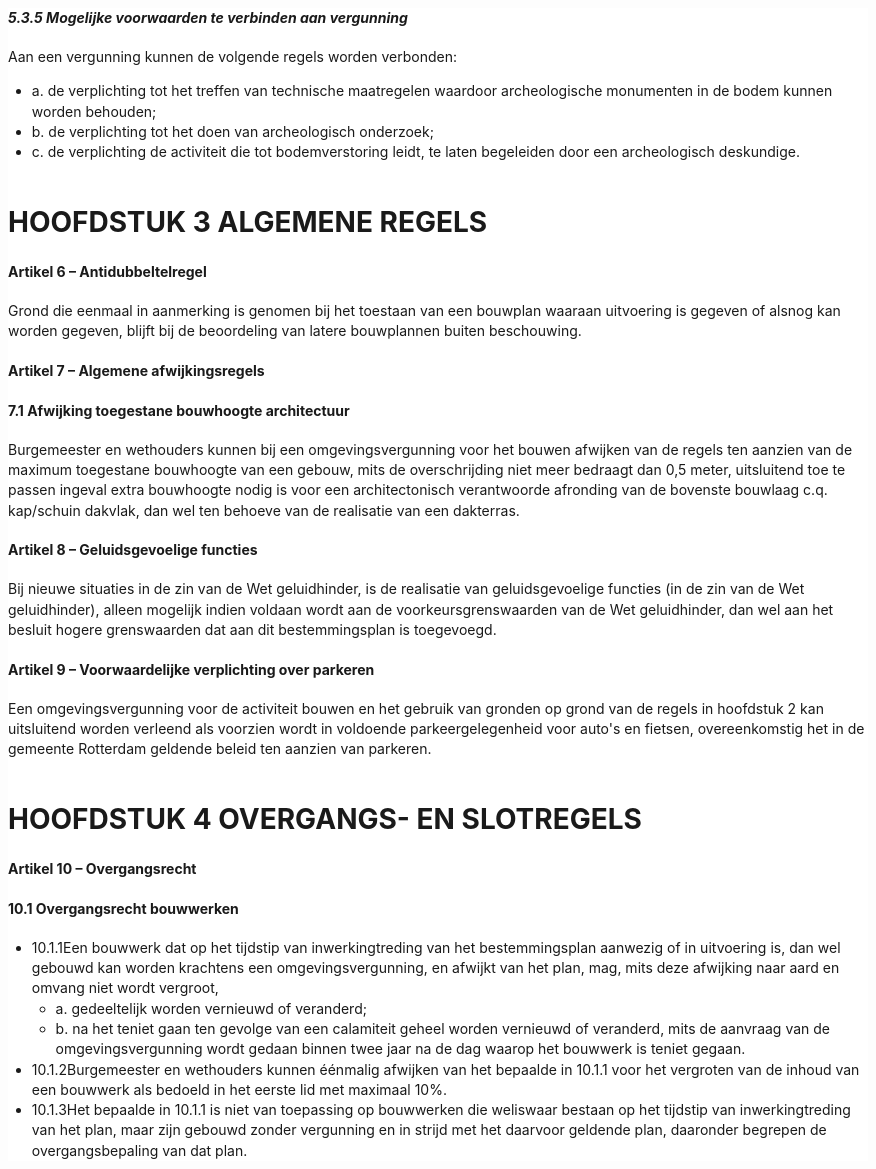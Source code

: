 #### *5.3.5 Mogelijke voorwaarden te verbinden aan vergunning*

Aan een vergunning kunnen de volgende regels worden verbonden:

- a. de verplichting tot het treffen van technische maatregelen waardoor archeologische monumenten in de bodem kunnen worden behouden;
- b. de verplichting tot het doen van archeologisch onderzoek;
- c. de verplichting de activiteit die tot bodemverstoring leidt, te laten begeleiden door een archeologisch deskundige.

# **HOOFDSTUK 3 ALGEMENE REGELS**

#### **Artikel 6 – Antidubbeltelregel**

Grond die eenmaal in aanmerking is genomen bij het toestaan van een bouwplan waaraan uitvoering is gegeven of alsnog kan worden gegeven, blijft bij de beoordeling van latere bouwplannen buiten beschouwing.

#### **Artikel 7 – Algemene afwijkingsregels**

#### **7.1 Afwijking toegestane bouwhoogte architectuur**

Burgemeester en wethouders kunnen bij een omgevingsvergunning voor het bouwen afwijken van de regels ten aanzien van de maximum toegestane bouwhoogte van een gebouw, mits de overschrijding niet meer bedraagt dan 0,5 meter, uitsluitend toe te passen ingeval extra bouwhoogte nodig is voor een architectonisch verantwoorde afronding van de bovenste bouwlaag c.q. kap/schuin dakvlak, dan wel ten behoeve van de realisatie van een dakterras.

#### **Artikel 8 – Geluidsgevoelige functies**

Bij nieuwe situaties in de zin van de Wet geluidhinder, is de realisatie van geluidsgevoelige functies (in de zin van de Wet geluidhinder), alleen mogelijk indien voldaan wordt aan de voorkeursgrenswaarden van de Wet geluidhinder, dan wel aan het besluit hogere grenswaarden dat aan dit bestemmingsplan is toegevoegd.

#### **Artikel 9 – Voorwaardelijke verplichting over parkeren**

Een omgevingsvergunning voor de activiteit bouwen en het gebruik van gronden op grond van de regels in hoofdstuk 2 kan uitsluitend worden verleend als voorzien wordt in voldoende parkeergelegenheid voor auto's en fietsen, overeenkomstig het in de gemeente Rotterdam geldende beleid ten aanzien van parkeren.

# **HOOFDSTUK 4 OVERGANGS- EN SLOTREGELS**

#### **Artikel 10 – Overgangsrecht**

#### **10.1 Overgangsrecht bouwwerken**

- 10.1.1Een bouwwerk dat op het tijdstip van inwerkingtreding van het bestemmingsplan aanwezig of in uitvoering is, dan wel gebouwd kan worden krachtens een omgevingsvergunning, en afwijkt van het plan, mag, mits deze afwijking naar aard en omvang niet wordt vergroot,
	- a. gedeeltelijk worden vernieuwd of veranderd;
	- b. na het teniet gaan ten gevolge van een calamiteit geheel worden vernieuwd of veranderd, mits de aanvraag van de omgevingsvergunning wordt gedaan binnen twee jaar na de dag waarop het bouwwerk is teniet gegaan.
- 10.1.2Burgemeester en wethouders kunnen éénmalig afwijken van het bepaalde in 10.1.1 voor het vergroten van de inhoud van een bouwwerk als bedoeld in het eerste lid met maximaal 10%.
- 10.1.3Het bepaalde in 10.1.1 is niet van toepassing op bouwwerken die weliswaar bestaan op het tijdstip van inwerkingtreding van het plan, maar zijn gebouwd zonder vergunning en in strijd met het daarvoor geldende plan, daaronder begrepen de overgangsbepaling van dat plan.
